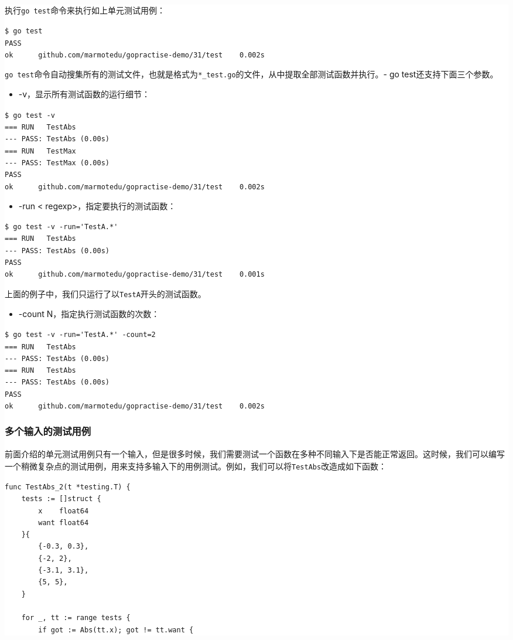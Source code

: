 执行`go test`命令来执行如上单元测试用例：

```
$ go test
PASS
ok      github.com/marmotedu/gopractise-demo/31/test    0.002s

```

`go test`命令自动搜集所有的测试文件，也就是格式为`*_test.go`的文件，从中提取全部测试函数并执行。-
go test还支持下面三个参数。

* -v，显示所有测试函数的运行细节：

```
$ go test -v
=== RUN   TestAbs
--- PASS: TestAbs (0.00s)
=== RUN   TestMax
--- PASS: TestMax (0.00s)
PASS
ok      github.com/marmotedu/gopractise-demo/31/test    0.002s

```

* -run < regexp>，指定要执行的测试函数：

```
$ go test -v -run='TestA.*'
=== RUN   TestAbs
--- PASS: TestAbs (0.00s)
PASS
ok      github.com/marmotedu/gopractise-demo/31/test    0.001s

```

上面的例子中，我们只运行了以`TestA`开头的测试函数。

* -count N，指定执行测试函数的次数：

```
$ go test -v -run='TestA.*' -count=2
=== RUN   TestAbs
--- PASS: TestAbs (0.00s)
=== RUN   TestAbs
--- PASS: TestAbs (0.00s)
PASS
ok      github.com/marmotedu/gopractise-demo/31/test    0.002s

```

### 多个输入的测试用例

前面介绍的单元测试用例只有一个输入，但是很多时候，我们需要测试一个函数在多种不同输入下是否能正常返回。这时候，我们可以编写一个稍微复杂点的测试用例，用来支持多输入下的用例测试。例如，我们可以将`TestAbs`改造成如下函数：

```
func TestAbs_2(t *testing.T) {
    tests := []struct {
        x    float64
        want float64
    }{
        {-0.3, 0.3},
        {-2, 2},
        {-3.1, 3.1},
        {5, 5},
    }

    for _, tt := range tests {
        if got := Abs(tt.x); got != tt.want {
```